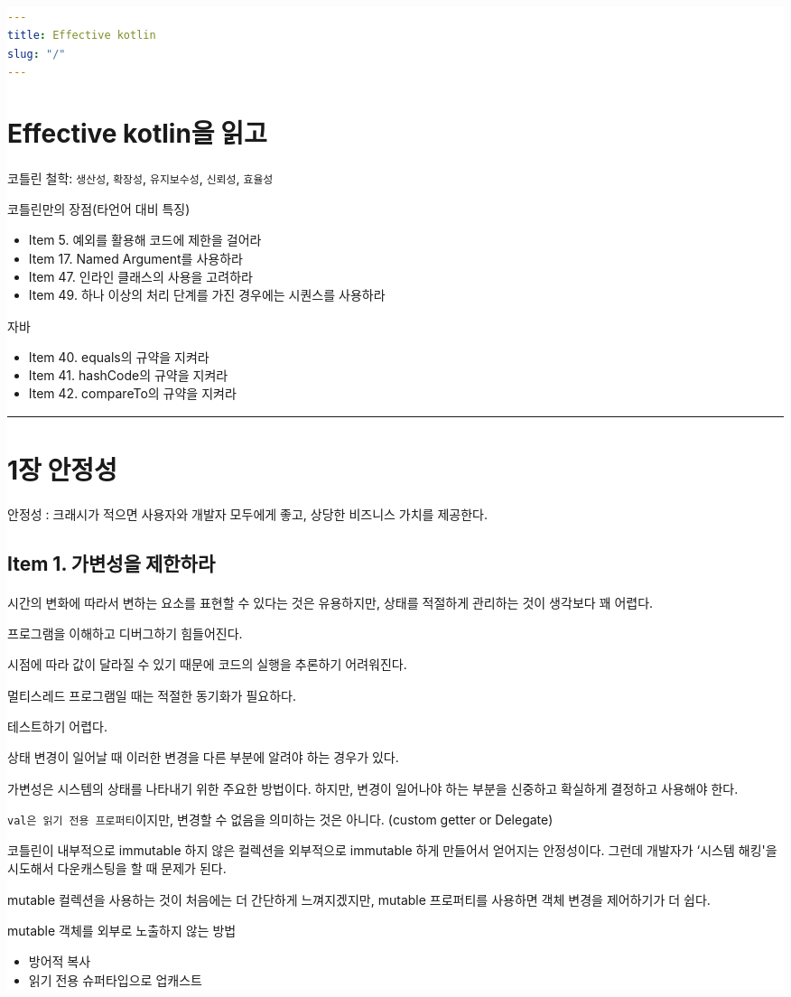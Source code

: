 ```yaml
---
title: Effective kotlin
slug: "/"
---
```


# Effective kotlin을 읽고

코틀린 철학: `생산성`, `확장성`, `유지보수성`, `신뢰성`, `효율성`

코틀린만의 장점(타언어 대비 특징)
- Item 5. 예외를 활용해 코드에 제한을 걸어라
- Item 17. Named Argument를 사용하라
- Item 47. 인라인 클래스의 사용을 고려하라
- Item 49. 하나 이상의 처리 단계를 가진 경우에는 시퀀스를 사용하라

자바
- Item 40. equals의 규약을 지켜라
- Item 41. hashCode의 규약을 지켜라
- Item 42. compareTo의 규약을 지켜라

---

# 1장 안정성

안정성 : 크래시가 적으면 사용자와 개발자 모두에게 좋고, 상당한 비즈니스 가치를 제공한다.

## Item 1. 가변성을 제한하라

시간의 변화에 따라서 변하는 요소를 표현할 수 있다는 것은 유용하지만, 상태를 적절하게 관리하는 것이 생각보다 꽤 어렵다.

프로그램을 이해하고 디버그하기 힘들어진다.

시점에 따라 값이 달라질 수 있기 때문에 코드의 실행을 추론하기 어려워진다.

멀티스레드 프로그램일 때는 적절한 동기화가 필요하다.

테스트하기 어렵다.

상태 변경이 일어날 때 이러한 변경을 다른 부분에 알려야 하는 경우가 있다.

가변성은 시스템의 상태를 나타내기 위한 주요한 방법이다. 하지만, 변경이 일어나야 하는 부분을 신중하고 확실하게 결정하고 사용해야 한다.

`val은 읽기 전용 프로퍼티`이지만, 변경할 수 없음을 의미하는 것은 아니다. (custom getter or Delegate)

코틀린이 내부적으로 immutable 하지 않은 컬렉션을 외부적으로 immutable 하게 만들어서 얻어지는 안정성이다. 그런데 개발자가 ‘시스템 해킹'을 시도해서 다운캐스팅을 할 때 문제가 된다.

mutable 컬렉션을 사용하는 것이 처음에는 더 간단하게 느껴지겠지만, mutable 프로퍼티를 사용하면 객체 변경을 제어하기가 더 쉽다.

mutable 객체를 외부로 노출하지 않는 방법
- 방어적 복사
- 읽기 전용 슈퍼타입으로 업캐스트
